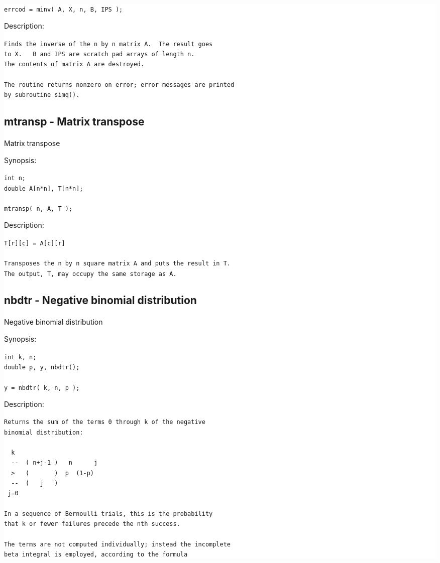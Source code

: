     errcod = minv( A, X, n, B, IPS );

Description:

    Finds the inverse of the n by n matrix A.  The result goes
    to X.   B and IPS are scratch pad arrays of length n.
    The contents of matrix A are destroyed.

    The routine returns nonzero on error; error messages are printed
    by subroutine simq().

<a name="mtransp"></a>
## mtransp - Matrix transpose

Matrix transpose

Synopsis:

    int n;
    double A[n*n], T[n*n];

    mtransp( n, A, T );

Description:

    T[r][c] = A[c][r]

    Transposes the n by n square matrix A and puts the result in T.
    The output, T, may occupy the same storage as A.

<a name="nbdtr"></a>
## nbdtr - Negative binomial distribution

Negative binomial distribution

Synopsis:

    int k, n;
    double p, y, nbdtr();

    y = nbdtr( k, n, p );

Description:

    Returns the sum of the terms 0 through k of the negative
    binomial distribution:

      k
      --  ( n+j-1 )   n      j
      >   (       )  p  (1-p)
      --  (   j   )
     j=0

    In a sequence of Bernoulli trials, this is the probability
    that k or fewer failures precede the nth success.

    The terms are not computed individually; instead the incomplete
    beta integral is employed, according to the formula
